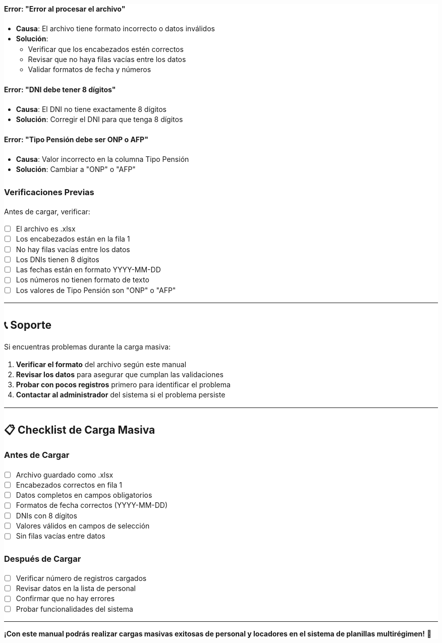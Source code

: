 #### Error: "Error al procesar el archivo"
- **Causa**: El archivo tiene formato incorrecto o datos inválidos
- **Solución**: 
  - Verificar que los encabezados estén correctos
  - Revisar que no haya filas vacías entre los datos
  - Validar formatos de fecha y números

#### Error: "DNI debe tener 8 dígitos"
- **Causa**: El DNI no tiene exactamente 8 dígitos
- **Solución**: Corregir el DNI para que tenga 8 dígitos

#### Error: "Tipo Pensión debe ser ONP o AFP"
- **Causa**: Valor incorrecto en la columna Tipo Pensión
- **Solución**: Cambiar a "ONP" o "AFP"

### Verificaciones Previas

Antes de cargar, verificar:
- [ ] El archivo es .xlsx
- [ ] Los encabezados están en la fila 1
- [ ] No hay filas vacías entre los datos
- [ ] Los DNIs tienen 8 dígitos
- [ ] Las fechas están en formato YYYY-MM-DD
- [ ] Los números no tienen formato de texto
- [ ] Los valores de Tipo Pensión son "ONP" o "AFP"

---

## 📞 Soporte

Si encuentras problemas durante la carga masiva:

1. **Verificar el formato** del archivo según este manual
2. **Revisar los datos** para asegurar que cumplan las validaciones
3. **Probar con pocos registros** primero para identificar el problema
4. **Contactar al administrador** del sistema si el problema persiste

---

## 📋 Checklist de Carga Masiva

### Antes de Cargar
- [ ] Archivo guardado como .xlsx
- [ ] Encabezados correctos en fila 1
- [ ] Datos completos en campos obligatorios
- [ ] Formatos de fecha correctos (YYYY-MM-DD)
- [ ] DNIs con 8 dígitos
- [ ] Valores válidos en campos de selección
- [ ] Sin filas vacías entre datos

### Después de Cargar
- [ ] Verificar número de registros cargados
- [ ] Revisar datos en la lista de personal
- [ ] Confirmar que no hay errores
- [ ] Probar funcionalidades del sistema

---

**¡Con este manual podrás realizar cargas masivas exitosas de personal y locadores en el sistema de planillas multirégimen!** 🚀
